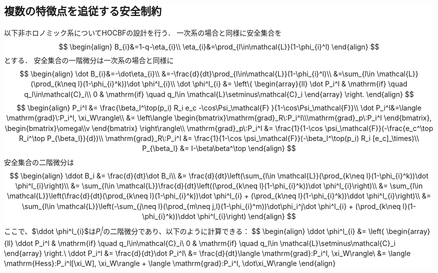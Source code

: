 ## 複数の特徴点を追従する安全制約
以下非ホロノミック系についてHOCBFの設計を行う．
一次系の場合と同様に安全集合を
$$
\begin{align}
B_{i}&=1-q-\eta_{i}\\
\eta_{i}&=\prod_{l\in\mathcal{L}}(1-\phi_{i}^l)
\end{align}
$$
とする．
安全集合の一階微分は一次系の場合と同様に
$$
\begin{align}
\dot B_{i}&=-\dot\eta_{i}\\
&=-\frac{d}{dt}\prod_{l\in\mathcal{L}}(1-\phi_{i}^l)\\
&=\sum_{l\in \mathcal{L}}(\prod_{k\neq l}(1-\phi_{i}^k))\dot \phi^l_{i}\\
\dot \phi^l_{i} &= \left\{ \begin{array}{ll}
\dot P_i^l & \mathrm{if}  \quad  q_l\in\mathcal{C}_i\\
0 & \mathrm{if}  \quad  q_l\in \mathcal{L}\setminus\mathcal{C}_i
\end{array} \right.
\end{align}
$$
$$
\begin{align}
P_i^l &= \frac{\beta_l^\top(p_i) R_i e_c -\cos\Psi_\mathcal{F} }{1-\cos\Psi_\mathcal{F}}\\
\dot P_i^l&=\langle \mathrm{grad}\:P_i^l, \xi_W\rangle\\
&= \left\langle 
\begin{bmatrix}\mathrm{grad}_R\:P_i^l\\\mathrm{grad}_p\:P_i^l
\end{bmatrix},
\begin{bmatrix}\omega\\v
\end{bmatrix}
\right\rangle\\
\mathrm{grad}_p\:P_i^l &= \frac{1}{1-\cos \psi_\mathcal{F}}(-\frac{e_c^\top R_i^\top P_{\beta_l}}{d})\\
\mathrm{grad}_R\:P_i^l &= \frac{1}{1-\cos \psi_\mathcal{F}}(-\beta_l^\top(p_i) R_i [e_c]_\times)\\
P_{\beta_l} &= I-\beta\beta^\top
\end{align}
$$
安全集合の二階微分は
$$
\begin{align}
\ddot B_i &= \frac{d}{dt}\dot B_i\\
&= \frac{d}{dt}\left(\sum_{l\in \mathcal{L}}(\prod_{k\neq l}(1-\phi_{i}^k))\dot \phi^l_{i}\right)\\
&= \sum_{l\in \mathcal{L}}\frac{d}{dt}\left((\prod_{k\neq l}(1-\phi_{i}^k))\dot \phi^l_{i}\right)\\
&= \sum_{l\in \mathcal{L}}\left(\frac{d}{dt}(\prod_{k\neq l}(1-\phi_{i}^k))\dot \phi^l_{i} + (\prod_{k\neq l}(1-\phi_{i}^k))\ddot \phi^l_{i}\right)\\
&= \sum_{l\in \mathcal{L}}\left(-\sum_{j\neq l}(\prod_{m\neq j,l}(1-\phi_{i}^m))\dot\phi_i^j\dot \phi^l_{i} + (\prod_{k\neq l}(1-\phi_{i}^k))\ddot \phi^l_{i}\right)
\end{align}
$$
ここで、$\ddot \phi^l_{i}$は$P_i^l$の二階微分であり、以下のように計算できる：
$$
\begin{align}
\ddot \phi^l_{i} &= \left\{ \begin{array}{ll}
\ddot P_i^l & \mathrm{if}  \quad  q_l\in\mathcal{C}_i\\
0 & \mathrm{if}  \quad  q_l\in \mathcal{L}\setminus\mathcal{C}_i
\end{array} \right.\\
\ddot P_i^l &= \frac{d}{dt}\dot P_i^l\\
&= \frac{d}{dt}\langle \mathrm{grad}\:P_i^l, \xi_W\rangle\\
&= \langle \mathrm{Hess}\:P_i^l[\xi_W], \xi_W\rangle + \langle \mathrm{grad}\:P_i^l, \dot\xi_W\rangle
\end{align}